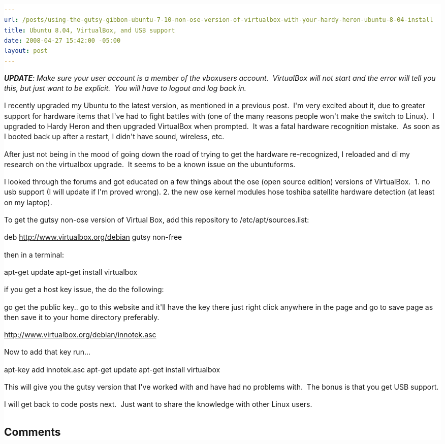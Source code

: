 ```yaml
---
url: /posts/using-the-gutsy-gibbon-ubuntu-7-10-non-ose-version-of-virtualbox-with-your-hardy-heron-ubuntu-8-04-install
title: Ubuntu 8.04, VirtualBox, and USB support
date: 2008-04-27 15:42:00 -05:00
layout: post
---
```


_**UPDATE**: Make sure your user account is a member of the vboxusers account.  VirtualBox will not start and the error will tell you this, but just want to be explicit.  You will have to logout and log back in._

I recently upgraded my Ubuntu to the latest version, as mentioned in a previous post.  I'm very excited about it, due to greater support for hardware items that I've had to fight battles with (one of the many reasons people won't make the switch to Linux).  I upgraded to Hardy Heron and then upgraded VirtualBox when prompted.  It was a fatal hardware recognition mistake.  As soon as I booted back up after a restart, I didn't have sound, wireless, etc.

After just not being in the mood of going down the road of trying to get the hardware re-recognized, I reloaded and di my research on the virtualbox upgrade.  It seems to be a known issue on the ubuntuforms.

I looked through the forums and got educated on a few things about the ose (open source edition) versions of VirtualBox.  1\. no usb support (I will update if I'm proved wrong). 2. the new ose kernel modules hose toshiba satellite hardware detection (at least on my laptop).

To get the gutsy non-ose version of Virtual Box, add this repository to /etc/apt/sources.list:

deb <http://www.virtualbox.org/debian> gutsy non-free

then in a terminal:

apt-get update
apt-get install virtualbox

if you get a host key issue, the do the following:

go get the public key.. go to this website and it'll have the key there just right click anywhere in the page and go to save page as then save it to your home directory preferably.

<http://www.virtualbox.org/debian/innotek.asc>

Now to add that key run...

apt-key add innotek.asc
apt-get update
apt-get install virtualbox

This will give you the gutsy version that I've worked with and have had no problems with.  The bonus is that you get USB support.

I will get back to code posts next.  Just want to share the knowledge with other Linux users.

## Comments
